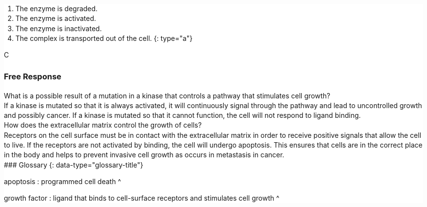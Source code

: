 1.  The enzyme is degraded.
2.  The enzyme is activated.
3.  The enzyme is inactivated.
4.  The complex is transported out of the cell.
{: type="a"}

</div>
<div data-type="solution" markdown="1">
C

</div>
</div>

### Free Response

<div data-type="exercise">
<div data-type="problem" markdown="1">
What is a possible result of a mutation in a kinase that controls a pathway that stimulates cell growth?

</div>
<div data-type="solution" markdown="1">
If a kinase is mutated so that it is always activated, it will continuously signal through the pathway and lead to uncontrolled growth and possibly cancer. If a kinase is mutated so that it cannot function, the cell will not respond to ligand binding.

</div>
</div>

<div data-type="exercise">
<div data-type="problem" markdown="1">
How does the extracellular matrix control the growth of cells?

</div>
<div data-type="solution" markdown="1">
Receptors on the cell surface must be in contact with the extracellular matrix in order to receive positive signals that allow the cell to live. If the receptors are not activated by binding, the cell will undergo apoptosis. This ensures that cells are in the correct place in the body and helps to prevent invasive cell growth as occurs in metastasis in cancer.

</div>
</div>

<div data-type="glossary" markdown="1">
### Glossary
{: data-type="glossary-title"}

apoptosis
: programmed cell death
^

growth factor
: ligand that binds to cell-surface receptors and stimulates cell growth
^
